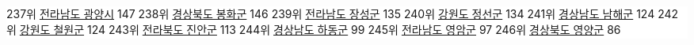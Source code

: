   <tr>
    <td>237위</td>
    <td><a href="/apt/전라남도 광양시 {dong}">전라남도 광양시</a></td>
    <td>147</td>
  </tr>

  <tr>
    <td>238위</td>
    <td><a href="/apt/경상북도 봉화군 {dong}">경상북도 봉화군</a></td>
    <td>146</td>
  </tr>

  <tr>
    <td>239위</td>
    <td><a href="/apt/전라남도 장성군 {dong}">전라남도 장성군</a></td>
    <td>135</td>
  </tr>

  <tr>
    <td>240위</td>
    <td><a href="/apt/강원도 정선군 {dong}">강원도 정선군</a></td>
    <td>134</td>
  </tr>

  <tr>
    <td>241위</td>
    <td><a href="/apt/경상남도 남해군 {dong}">경상남도 남해군</a></td>
    <td>124</td>
  </tr>

  <tr>
    <td>242위</td>
    <td><a href="/apt/강원도 철원군 {dong}">강원도 철원군</a></td>
    <td>124</td>
  </tr>

  <tr>
    <td>243위</td>
    <td><a href="/apt/전라북도 진안군 {dong}">전라북도 진안군</a></td>
    <td>113</td>
  </tr>

  <tr>
    <td>244위</td>
    <td><a href="/apt/경상남도 하동군 {dong}">경상남도 하동군</a></td>
    <td>99</td>
  </tr>

  <tr>
    <td>245위</td>
    <td><a href="/apt/전라남도 영암군 {dong}">전라남도 영암군</a></td>
    <td>97</td>
  </tr>

  <tr>
    <td>246위</td>
    <td><a href="/apt/경상북도 영양군 {dong}">경상북도 영양군</a></td>
    <td>86</td>
  </tr>

</table>

